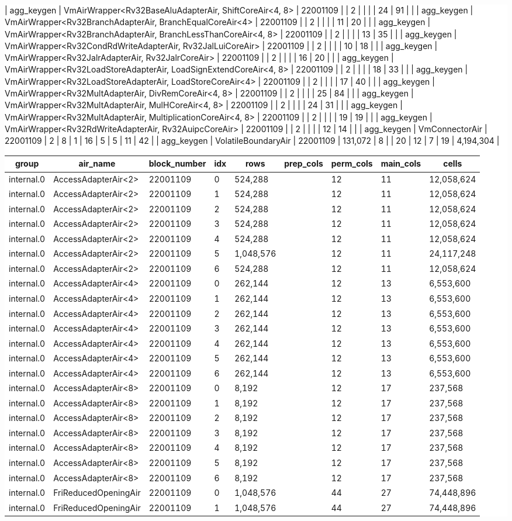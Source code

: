 | agg_keygen | VmAirWrapper<Rv32BaseAluAdapterAir, ShiftCoreAir<4, 8> | 22001109 |  | 2 |  |  |  | 24 | 91 |  | 
| agg_keygen | VmAirWrapper<Rv32BranchAdapterAir, BranchEqualCoreAir<4> | 22001109 |  | 2 |  |  |  | 11 | 20 |  | 
| agg_keygen | VmAirWrapper<Rv32BranchAdapterAir, BranchLessThanCoreAir<4, 8> | 22001109 |  | 2 |  |  |  | 13 | 35 |  | 
| agg_keygen | VmAirWrapper<Rv32CondRdWriteAdapterAir, Rv32JalLuiCoreAir> | 22001109 |  | 2 |  |  |  | 10 | 18 |  | 
| agg_keygen | VmAirWrapper<Rv32JalrAdapterAir, Rv32JalrCoreAir> | 22001109 |  | 2 |  |  |  | 16 | 20 |  | 
| agg_keygen | VmAirWrapper<Rv32LoadStoreAdapterAir, LoadSignExtendCoreAir<4, 8> | 22001109 |  | 2 |  |  |  | 18 | 33 |  | 
| agg_keygen | VmAirWrapper<Rv32LoadStoreAdapterAir, LoadStoreCoreAir<4> | 22001109 |  | 2 |  |  |  | 17 | 40 |  | 
| agg_keygen | VmAirWrapper<Rv32MultAdapterAir, DivRemCoreAir<4, 8> | 22001109 |  | 2 |  |  |  | 25 | 84 |  | 
| agg_keygen | VmAirWrapper<Rv32MultAdapterAir, MulHCoreAir<4, 8> | 22001109 |  | 2 |  |  |  | 24 | 31 |  | 
| agg_keygen | VmAirWrapper<Rv32MultAdapterAir, MultiplicationCoreAir<4, 8> | 22001109 |  | 2 |  |  |  | 19 | 19 |  | 
| agg_keygen | VmAirWrapper<Rv32RdWriteAdapterAir, Rv32AuipcCoreAir> | 22001109 |  | 2 |  |  |  | 12 | 14 |  | 
| agg_keygen | VmConnectorAir | 22001109 | 2 | 8 | 1 | 16 | 5 | 5 | 11 | 42 | 
| agg_keygen | VolatileBoundaryAir | 22001109 | 131,072 | 8 |  | 20 | 12 | 7 | 19 | 4,194,304 | 

| group | air_name | block_number | idx | rows | prep_cols | perm_cols | main_cols | cells |
| --- | --- | --- | --- | --- | --- | --- | --- | --- |
| internal.0 | AccessAdapterAir<2> | 22001109 | 0 | 524,288 |  | 12 | 11 | 12,058,624 | 
| internal.0 | AccessAdapterAir<2> | 22001109 | 1 | 524,288 |  | 12 | 11 | 12,058,624 | 
| internal.0 | AccessAdapterAir<2> | 22001109 | 2 | 524,288 |  | 12 | 11 | 12,058,624 | 
| internal.0 | AccessAdapterAir<2> | 22001109 | 3 | 524,288 |  | 12 | 11 | 12,058,624 | 
| internal.0 | AccessAdapterAir<2> | 22001109 | 4 | 524,288 |  | 12 | 11 | 12,058,624 | 
| internal.0 | AccessAdapterAir<2> | 22001109 | 5 | 1,048,576 |  | 12 | 11 | 24,117,248 | 
| internal.0 | AccessAdapterAir<2> | 22001109 | 6 | 524,288 |  | 12 | 11 | 12,058,624 | 
| internal.0 | AccessAdapterAir<4> | 22001109 | 0 | 262,144 |  | 12 | 13 | 6,553,600 | 
| internal.0 | AccessAdapterAir<4> | 22001109 | 1 | 262,144 |  | 12 | 13 | 6,553,600 | 
| internal.0 | AccessAdapterAir<4> | 22001109 | 2 | 262,144 |  | 12 | 13 | 6,553,600 | 
| internal.0 | AccessAdapterAir<4> | 22001109 | 3 | 262,144 |  | 12 | 13 | 6,553,600 | 
| internal.0 | AccessAdapterAir<4> | 22001109 | 4 | 262,144 |  | 12 | 13 | 6,553,600 | 
| internal.0 | AccessAdapterAir<4> | 22001109 | 5 | 262,144 |  | 12 | 13 | 6,553,600 | 
| internal.0 | AccessAdapterAir<4> | 22001109 | 6 | 262,144 |  | 12 | 13 | 6,553,600 | 
| internal.0 | AccessAdapterAir<8> | 22001109 | 0 | 8,192 |  | 12 | 17 | 237,568 | 
| internal.0 | AccessAdapterAir<8> | 22001109 | 1 | 8,192 |  | 12 | 17 | 237,568 | 
| internal.0 | AccessAdapterAir<8> | 22001109 | 2 | 8,192 |  | 12 | 17 | 237,568 | 
| internal.0 | AccessAdapterAir<8> | 22001109 | 3 | 8,192 |  | 12 | 17 | 237,568 | 
| internal.0 | AccessAdapterAir<8> | 22001109 | 4 | 8,192 |  | 12 | 17 | 237,568 | 
| internal.0 | AccessAdapterAir<8> | 22001109 | 5 | 8,192 |  | 12 | 17 | 237,568 | 
| internal.0 | AccessAdapterAir<8> | 22001109 | 6 | 8,192 |  | 12 | 17 | 237,568 | 
| internal.0 | FriReducedOpeningAir | 22001109 | 0 | 1,048,576 |  | 44 | 27 | 74,448,896 | 
| internal.0 | FriReducedOpeningAir | 22001109 | 1 | 1,048,576 |  | 44 | 27 | 74,448,896 | 